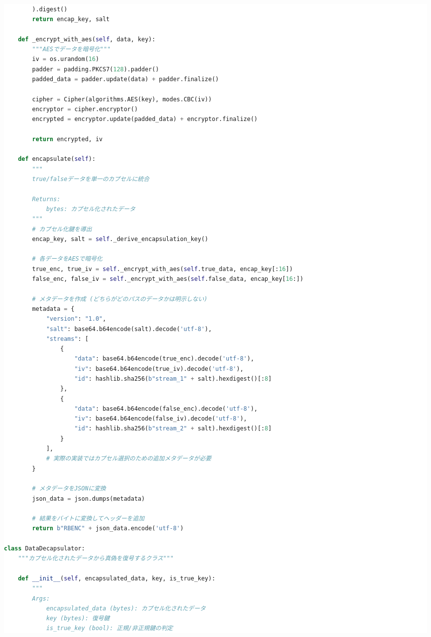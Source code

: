 ```python
        ).digest()
        return encap_key, salt

    def _encrypt_with_aes(self, data, key):
        """AESでデータを暗号化"""
        iv = os.urandom(16)
        padder = padding.PKCS7(128).padder()
        padded_data = padder.update(data) + padder.finalize()

        cipher = Cipher(algorithms.AES(key), modes.CBC(iv))
        encryptor = cipher.encryptor()
        encrypted = encryptor.update(padded_data) + encryptor.finalize()

        return encrypted, iv

    def encapsulate(self):
        """
        true/falseデータを単一のカプセルに統合

        Returns:
            bytes: カプセル化されたデータ
        """
        # カプセル化鍵を導出
        encap_key, salt = self._derive_encapsulation_key()

        # 各データをAESで暗号化
        true_enc, true_iv = self._encrypt_with_aes(self.true_data, encap_key[:16])
        false_enc, false_iv = self._encrypt_with_aes(self.false_data, encap_key[16:])

        # メタデータを作成 (どちらがどのパスのデータかは明示しない)
        metadata = {
            "version": "1.0",
            "salt": base64.b64encode(salt).decode('utf-8'),
            "streams": [
                {
                    "data": base64.b64encode(true_enc).decode('utf-8'),
                    "iv": base64.b64encode(true_iv).decode('utf-8'),
                    "id": hashlib.sha256(b"stream_1" + salt).hexdigest()[:8]
                },
                {
                    "data": base64.b64encode(false_enc).decode('utf-8'),
                    "iv": base64.b64encode(false_iv).decode('utf-8'),
                    "id": hashlib.sha256(b"stream_2" + salt).hexdigest()[:8]
                }
            ],
            # 実際の実装ではカプセル選択のための追加メタデータが必要
        }

        # メタデータをJSONに変換
        json_data = json.dumps(metadata)

        # 結果をバイトに変換してヘッダーを追加
        return b"RBENC" + json_data.encode('utf-8')

class DataDecapsulator:
    """カプセル化されたデータから真偽を復号するクラス"""

    def __init__(self, encapsulated_data, key, is_true_key):
        """
        Args:
            encapsulated_data (bytes): カプセル化されたデータ
            key (bytes): 復号鍵
            is_true_key (bool): 正規/非正規鍵の判定
```